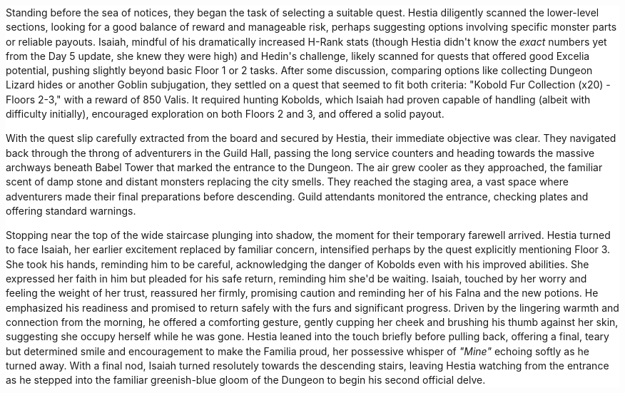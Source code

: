 Standing before the sea of notices, they began the task of selecting a suitable quest. Hestia diligently scanned the
lower-level sections, looking for a good balance of reward and manageable risk, perhaps suggesting options involving
specific monster parts or reliable payouts. Isaiah, mindful of his dramatically increased H-Rank stats (though Hestia
didn't know the *exact* numbers yet from the Day 5 update, she knew they were high) and Hedin's challenge, likely
scanned for quests that offered good Excelia potential, pushing slightly beyond basic Floor 1 or 2 tasks. After some
discussion, comparing options like collecting Dungeon Lizard hides or another Goblin subjugation, they settled on a
quest that seemed to fit both criteria: "Kobold Fur Collection (x20) - Floors 2-3," with a reward of 850 Valis.
It required hunting Kobolds, which Isaiah had proven capable of handling (albeit with difficulty initially), encouraged
exploration on both Floors 2 and 3, and offered a solid payout.

With the quest slip carefully extracted from the board and secured by Hestia, their immediate objective was clear. They
navigated back through the throng of adventurers in the Guild Hall, passing the long service counters and heading
towards the massive archways beneath Babel Tower that marked the entrance to the Dungeon. The air grew cooler as they
approached, the familiar scent of damp stone and distant monsters replacing the city smells. They reached the staging
area, a vast space where adventurers made their final preparations before descending. Guild attendants monitored the
entrance, checking plates and offering standard warnings.

Stopping near the top of the wide staircase plunging into shadow, the moment for their temporary farewell arrived.
Hestia turned to face Isaiah, her earlier excitement replaced by familiar concern, intensified perhaps by the quest
explicitly mentioning Floor 3. She took his hands, reminding him to be careful, acknowledging the danger of Kobolds even
with his improved abilities. She expressed her faith in him but pleaded for his safe return, reminding him she'd be
waiting. Isaiah, touched by her worry and feeling the weight of her trust, reassured her firmly, promising caution and
reminding her of his Falna and the new potions. He emphasized his readiness and promised to return safely with the furs
and significant progress. Driven by the lingering warmth and connection from the morning, he offered a comforting
gesture, gently cupping her cheek and brushing his thumb against her skin, suggesting she occupy herself while he was
gone. Hestia leaned into the touch briefly before pulling back, offering a final, teary but determined smile and
encouragement to make the Familia proud, her possessive whisper of *"Mine"* echoing softly as he turned away. With a
final nod, Isaiah turned resolutely towards the descending stairs, leaving Hestia watching from the entrance as he
stepped into the familiar greenish-blue gloom of the Dungeon to begin his second official delve.
